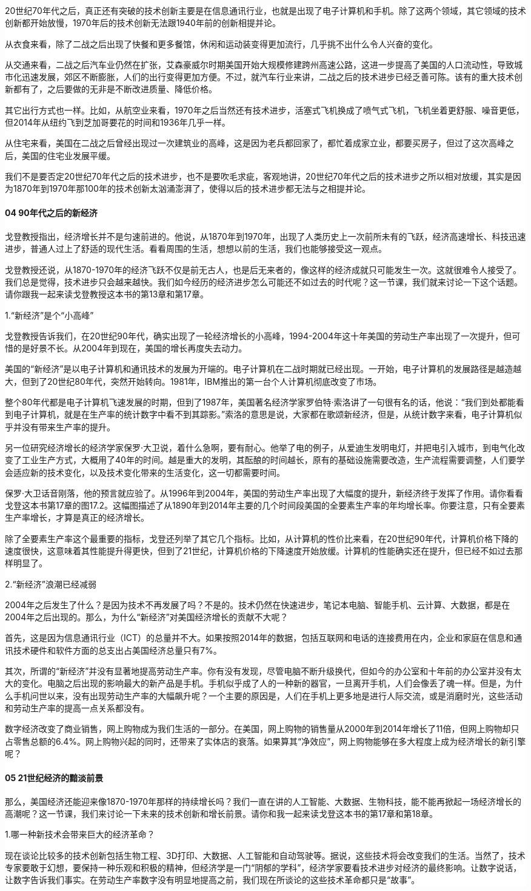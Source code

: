 20世纪70年代之后，真正还有突破的技术创新主要是在信息通讯行业，也就是出现了电子计算机和手机。除了这两个领域，其它领域的技术创新都开始放慢，1970年后的技术创新无法跟1940年前的创新相提并论。

从衣食来看，除了二战之后出现了快餐和更多餐馆，休闲和运动装变得更加流行，几乎挑不出什么令人兴奋的变化。

从交通来看，二战之后汽车业仍然在扩张，艾森豪威尔时期美国开始大规模修建跨州高速公路，这进一步提高了美国的人口流动性，导致城市化迅速发展，郊区不断膨胀，人们的出行变得更加方便。不过，就汽车行业来讲，二战之后的技术进步已经乏善可陈。该有的重大技术创新都有了，之后要做的无非是不断改进质量、降低价格。

其它出行方式也一样。比如，从航空业来看，1970年之后当然还有技术进步，活塞式飞机换成了喷气式飞机，飞机坐着更舒服、噪音更低，但2014年从纽约飞到芝加哥要花的时间和1936年几乎一样。

从住宅来看，美国在二战之后曾经出现过一次建筑业的高峰，这是因为老兵都回家了，都忙着成家立业，都要买房子，但过了这次高峰之后，美国的住宅业发展平缓。

我们不是要否定20世纪70年代之后的技术进步，也不是要吹毛求疵，客观地讲，20世纪70年代之后的技术进步之所以相对放缓，其实是因为1870年到1970年那100年的技术创新太汹涌澎湃了，使得以后的技术进步都无法与之相提并论。

#### 04 90年代之后的新经济
戈登教授指出，经济增长并不是匀速前进的。他说，从1870年到1970年，出现了人类历史上一次前所未有的飞跃，经济高速增长、科技迅速进步，普通人过上了舒适的现代生活。看看周围的生活，想想以前的生活，我们也能够接受这一观点。

戈登教授还说，从1870-1970年的经济飞跃不仅是前无古人，也是后无来者的，像这样的经济成就只可能发生一次。这就很难令人接受了。我们总是觉得，技术进步只会越来越快。我们如今经历的经济进步怎么可能还不如过去的时代呢？这一节课，我们就来讨论一下这个话题。请你跟我一起来读戈登教授这本书的第13章和第17章。

1.“新经济”是个“小高峰”

戈登教授告诉我们，在20世纪90年代，确实出现了一轮经济增长的小高峰，1994-2004年这十年美国的劳动生产率出现了一次提升，但可惜的是好景不长。从2004年到现在，美国的增长再度失去动力。

美国的“新经济”是以电子计算机和通讯技术的发展为开端的。电子计算机在二战时期就已经出现。一开始，电子计算机的发展路径是越造越大，但到了20世纪80年代，突然开始转向。1981年，IBM推出的第一台个人计算机彻底改变了市场。

整个80年代都是电子计算机飞速发展的时期，但到了1987年，美国著名经济学家罗伯特·索洛讲了一句很有名的话，他说：“我们到处都能看到电子计算机，就是在生产率的统计数字中看不到其踪影。”索洛的意思是说，大家都在歌颂新经济，但是，从统计数字来看，电子计算机似乎并没有带来生产率的提升。

另一位研究经济增长的经济学家保罗·大卫说，着什么急啊，要有耐心。他举了电的例子，从爱迪生发明电灯，并把电引入城市，到电气化改变了工业生产方式，大概用了40年的时间。越是重大的发明，其酝酿的时间越长，原有的基础设施需要改造，生产流程需要调整，人们要学会适应新的技术变化，以及技术变化带来的生活变化，这一切都需要时间。

保罗·大卫话音刚落，他的预言就应验了。从1996年到2004年，美国的劳动生产率出现了大幅度的提升，新经济终于发挥了作用。请你看看戈登这本书第17章的图17.2。这幅图描述了从1890年到2014年主要的几个时间段美国的全要素生产率的年均增长率。你要注意，只有全要素生产率增长，才算是真正的经济增长。

除了全要素生产率这个最重要的指标，戈登还列举了其它几个指标。比如，从计算机的性价比来看，在20世纪90年代，计算机价格下降的速度很快，这意味着其性能提升得更快，但到了21世纪，计算机价格的下降速度开始放缓。计算机的性能确实还在提升，但已经不如过去那样明显了。


2.“新经济”浪潮已经减弱

2004年之后发生了什么？是因为技术不再发展了吗？不是的。技术仍然在快速进步，笔记本电脑、智能手机、云计算、大数据，都是在2004年之后出现的。那么，为什么“新经济”对美国经济增长的贡献不大呢？

首先，这是因为信息通讯行业（ICT）的总量并不大。如果按照2014年的数据，包括互联网和电话的连接费用在内，企业和家庭在信息和通讯技术硬件和软件方面的总支出占美国经济总量只有7%。

其次，所谓的“新经济”并没有显著地提高劳动生产率。你有没有发现，尽管电脑不断升级换代，但如今的办公室和十年前的办公室并没有太大的变化。电脑之后出现的影响最大的新产品是手机。手机似乎成了人的一种新的器官，一旦离开手机，人们会像丢了魂一样。但是，为什么手机问世以来，没有出现劳动生产率的大幅飙升呢？一个主要的原因是，人们在手机上更多地是进行人际交流，或是消磨时光，这些活动和劳动生产率的提高一点关系都没有。

数字经济改变了商业销售，网上购物成为我们生活的一部分。在美国，网上购物的销售量从2000年到2014年增长了11倍，但网上购物却只占零售总额的6.4%。网上购物兴起的同时，还带来了实体店的衰落。如果算其“净效应”，网上购物能够在多大程度上成为经济增长的新引擎呢？

#### 05 21世纪经济的黯淡前景
那么，美国经济还能迎来像1870-1970年那样的持续增长吗？我们一直在讲的人工智能、大数据、生物科技，能不能再掀起一场经济增长的高潮呢？这一节课，我们来讨论一下未来的技术创新和增长前景。请你和我一起来读戈登这本书的第17章和第18章。

1.哪一种新技术会带来巨大的经济革命？

现在谈论比较多的技术创新包括生物工程、3D打印、大数据、人工智能和自动驾驶等。据说，这些技术将会改变我们的生活。当然了，技术专家要敢于幻想，要保持一种乐观和积极的精神，但经济学是一门“阴郁的学科”，经济学家要看技术进步对经济的最终影响。让数字说话，让数字告诉我们事实。在劳动生产率数字没有明显地提高之前，我们现在所谈论的这些技术革命都只是“故事”。

